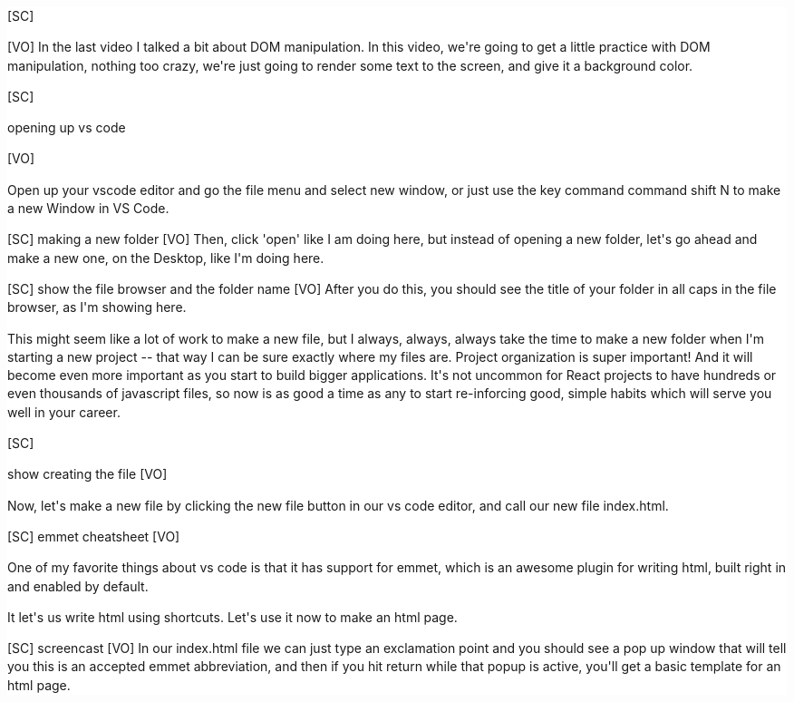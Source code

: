 [SC]

[VO]
In the last video I talked a bit about DOM manipulation. In this video, we're going to get a little practice with DOM manipulation, nothing too crazy, we're just going to render some text to the screen, and give it a background color.

[SC]

opening up vs code

[VO]

Open up your vscode editor and go the file menu and select new window, or just use the key command command shift N to make a new Window in VS Code.

[SC]
making a new folder
[VO]
Then, click 'open' like I am doing here, but instead of opening a new folder, let's go ahead and make a new one, on the Desktop, like I'm doing here.

[SC]
show the file browser and the folder name
[VO]
After you do this, you should see the title of your folder in all caps in the file browser, as I'm showing here.

This might seem like a lot of work to make a new file, but I always, always, always take the time to make a new folder when I'm starting a new project -- that way I can be sure exactly where my files are. Project organization is super important! And it will become even more important as you start to build bigger applications. It's not uncommon for React projects to have hundreds or even thousands of javascript files, so now is as good a time as any to start re-inforcing good, simple habits which will serve you well in your career.

[SC]

show creating the file
[VO]

Now, let's make a new file by clicking the new file button in our vs code editor, and call our new file index.html.

[SC]
emmet cheatsheet
[VO]

One of my favorite things about vs code is that it has support for emmet, which is an awesome plugin for writing html, built right in and enabled by default.

It let's us write html using shortcuts. Let's use it now to make an html page.

[SC]
screencast
[VO]
In our index.html file we can just type an exclamation point and you should see a pop up window that will tell you this is an accepted emmet abbreviation, and then if you hit return while that popup is active, you'll get a basic template for an html page.
